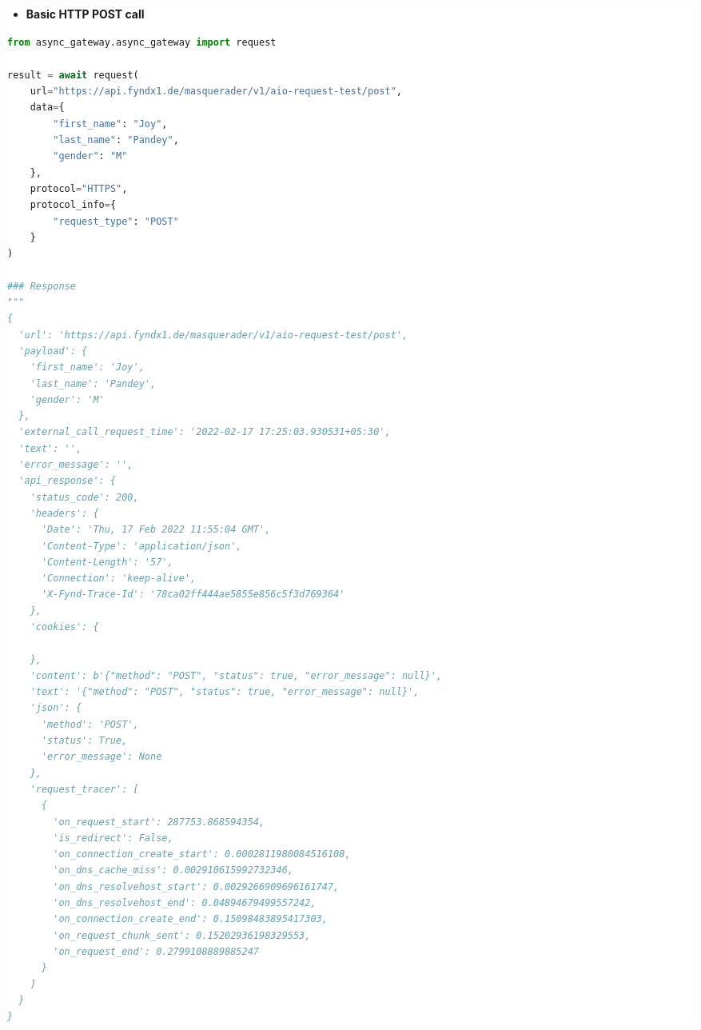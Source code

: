 * **Basic HTTP POST call**

```python
from async_gateway.async_gateway import request

result = await request(
    url="https://api.fyndx1.de/masquerader/v1/aio-request-test/post",
    data={
        "first_name": "Joy",
        "last_name": "Pandey",
        "gender": "M"
    },
    protocol="HTTPS",
    protocol_info={
        "request_type": "POST"
    }
)

### Response
"""
{
  'url': 'https://api.fyndx1.de/masquerader/v1/aio-request-test/post',
  'payload': {
    'first_name': 'Joy',
    'last_name': 'Pandey',
    'gender': 'M'
  },
  'external_call_request_time': '2022-02-17 17:25:03.930531+05:30',
  'text': '',
  'error_message': '',
  'api_response': {
    'status_code': 200,
    'headers': {
      'Date': 'Thu, 17 Feb 2022 11:55:04 GMT',
      'Content-Type': 'application/json',
      'Content-Length': '57',
      'Connection': 'keep-alive',
      'X-Fynd-Trace-Id': '78ca02ff444ae5855e856c5f3d769364'
    },
    'cookies': {
      
    },
    'content': b'{"method": "POST", "status": true, "error_message": null}',
    'text': '{"method": "POST", "status": true, "error_message": null}',
    'json': {
      'method': 'POST',
      'status': True,
      'error_message': None
    },
    'request_tracer': [
      {
        'on_request_start': 287753.868594354,
        'is_redirect': False,
        'on_connection_create_start': 0.0002811980084516108,
        'on_dns_cache_miss': 0.002910615992732346,
        'on_dns_resolvehost_start': 0.0029266909696161747,
        'on_dns_resolvehost_end': 0.04894679499557242,
        'on_connection_create_end': 0.15098483895417303,
        'on_request_chunk_sent': 0.15202936198329553,
        'on_request_end': 0.2799108889885247
      }
    ]
  }
}
```